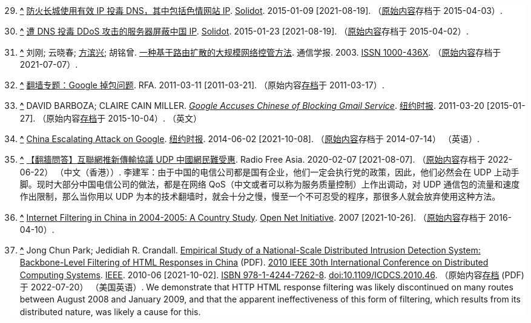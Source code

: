29. **[^](#cite_ref-31 "跳转")** [防火长城使用有效 IP 投毒 DNS，其中包括色情网站 IP](https://web.archive.org/web/20150403164023/http://www.solidot.org/story?sid=42606). [Solidot](/wiki/Solidot "Solidot"). 2015-01-09 [2021-08-19]. （[原始内容](http://www.solidot.org/story?sid=42606)存档于 2015-04-03）.
    
30. **[^](#cite_ref-32 "跳转")** [遭 DNS 投毒 DDoS 攻击的服务器屏蔽中国 IP](https://web.archive.org/web/20150402132056/http://www.solidot.org/story?sid=42803). [Solidot](/wiki/Solidot "Solidot"). 2015-01-23 [2021-08-19]. （[原始内容](http://www.solidot.org/story?sid=42803)存档于 2015-04-02）.
    
31. **[^](#cite_ref-33 "跳转")** 刘刚; 云晓春; [方滨兴](/wiki/%E6%96%B9%E6%BB%A8%E5%85%B4 "方滨兴"); 胡铭曾. [一种基于路由扩散的大规模网络控管方法](https://web.archive.org/web/20210707172403/http://chinajsj.cnjournals.com/cn/simple_view_abstract.aspx?pcid=5B3AB970F71A803DEACDC0559115BFCF0A068CD97DD29835&cid=1319827C0C74AAE8D654BEA21B7F54D3&jid=F4E2E4CC609F76C5E4FB96766DD94264&aid=F529259D78AB73AC&yid=D43C4A19B2EE3C0A&vid=B91E8C6D6FE990DB&iid=F3090AE9B60B7ED1&sid=BA79719BCA7341D5&eid=F260CE035846B3B8&referenced_num=0&reference_num=10). 通信学报. 2003. [ISSN 1000-436X](//www.worldcat.org/issn/1000-436X). （[原始内容](http://chinajsj.cnjournals.com/cn/simple_view_abstract.aspx?pcid=5B3AB970F71A803DEACDC0559115BFCF0A068CD97DD29835&cid=1319827C0C74AAE8D654BEA21B7F54D3&jid=F4E2E4CC609F76C5E4FB96766DD94264&aid=F529259D78AB73AC&yid=D43C4A19B2EE3C0A&vid=B91E8C6D6FE990DB&iid=F3090AE9B60B7ED1&sid=BA79719BCA7341D5&eid=F260CE035846B3B8&referenced_num=0&reference_num=10)存档于 2021-07-07）.
    
32. **[^](#cite_ref-34 "跳转")** [翻墙专题：Google 掉包问题](http://www.rfa.org/cantonese/features/hottopic/feature_firewall_google-03112011105810.html?encoding=simplified). RFA. 2011-03-11 [2011-03-21]. （原始内容[存档](https://web.archive.org/web/20110317190906/http://www.rfa.org/cantonese/features/hottopic/feature_firewall_google-03112011105810.html?encoding=simplified)于 2011-03-17）.
    
33. **[^](#cite_ref-35 "跳转")** DAVID BARBOZA; CLAIRE CAIN MILLER. [_Google Accuses Chinese of Blocking Gmail Service_](http://www.nytimes.com/2011/03/21/technology/21google.html). [纽约时报](/wiki/%E7%B4%90%E7%B4%84%E6%99%82%E5%A0%B1 "纽约时报"). 2011-03-20 [2015-01-27]. （原始内容[存档](https://web.archive.org/web/20151004214551/http://www.nytimes.com/2011/03/21/technology/21google.html)于 2015-10-04）. （英文）
    
34. **[^](#cite_ref-36 "跳转")** [China Escalating Attack on Google](https://web.archive.org/web/20140714184836/http://www.nytimes.com/2014/06/03/business/chinas-battle-against-google-heats-up.html). [纽约时报](/wiki/%E7%B4%90%E7%B4%84%E6%99%82%E5%A0%B1 "纽约时报"). 2014-06-02 [2021-10-08]. （[原始内容](http://www.nytimes.com/2014/06/03/business/chinas-battle-against-google-heats-up.html)存档于 2014-07-14） （英语）.
    
35. **[^](#cite_ref-37 "跳转")** [【翻牆問答】互聯網推新傳輸協議 UDP 中國網民難受惠](https://web.archive.org/web/20220622013803/https://www.rfa.org/cantonese/firewall_features/HTTP-02072020083757.html). Radio Free Asia. 2020-02-07 [2021-08-07]. （[原始内容](https://www.rfa.org/cantonese/firewall_features/HTTP-02072020083757.html)存档于 2022-06-22） （中文（香港））. 李建军：由于中国的电信公司都是国有企业，他们一定会执行党的政策，因此，他们必然会在 UDP 上动手脚。现时大部分中国电信公司的做法，都是在网络 QoS（中文或者可以称为服务质量控制）上作出调动，对 UDP 通信包的流量和速度作出限制，那么当你用以 UDP 为本的技术翻墙时，就会十分之慢，慢至一个不可忍受的程序，那很多人就会放弃使用这种方法。
    
36. **[^](#cite_ref-38 "跳转")** [Internet Filtering in China in 2004-2005: A Country Study](https://web.archive.org/web/20160410232024/https://opennet.net/studies/china). [Open Net Initiative](/wiki/Open_Net_Initiative "Open Net Initiative"). 2007 [2021-10-26]. （[原始内容](https://opennet.net/studies/china)存档于 2016-04-10）.
    
37. **[^](#cite_ref-39 "跳转")** Jong Chun Park; Jedidiah R. Crandall. [Empirical Study of a National-Scale Distributed Intrusion Detection System: Backbone-Level Filtering of HTML Responses in China](https://www.cs.unm.edu/~crandall/icdcs2010.pdf) (PDF). [2010 IEEE 30th International Conference on Distributed Computing Systems](https://ieeexplore.ieee.org/xpl/conhome/5541617/proceeding). [IEEE](/wiki/IEEE "IEEE"). 2010-06 [2021-10-02]. [ISBN 978-1-4244-7262-8](/wiki/Special:%E7%BD%91%E7%BB%9C%E4%B9%A6%E6%BA%90/978-1-4244-7262-8 "Special:网络书源/978-1-4244-7262-8"). [doi:10.1109/ICDCS.2010.46](https://dx.doi.org/10.1109%2FICDCS.2010.46). （原始内容[存档](https://web.archive.org/web/20220720102308/https://www.cs.unm.edu/~crandall/icdcs2010.pdf) (PDF) 于 2022-07-20） （美国英语）. We demonstrate that HTTP HTML response filtering was likely discontinued on many routes between August 2008 and January 2009, and that the apparent ineffectiveness of this form of filtering, which results from its distributed nature, was likely a cause for this.
    